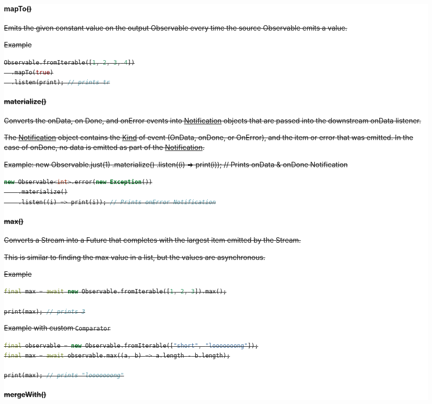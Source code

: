 #### mapTo<S>()

Emits the given constant value on the output Observable every time the source Observable emits a value.

Example

```dart
Observable.fromIterable([1, 2, 3, 4])
  .mapTo(true)
  .listen(print); // prints tr
```

#### materialize()

Converts the onData, on Done, and onError events into [Notification](https://pub.dev/documentation/rxdart/latest/rx/Notification-class.html) objects that are passed into the downstream onData listener.

The [Notification](https://pub.dev/documentation/rxdart/latest/rx/Notification-class.html) object contains the [Kind](https://pub.dev/documentation/rxdart/latest/rx/Kind-class.html) of event (OnData, onDone, or OnError), and the item or error that was emitted. In the case of onDone, no data is emitted as part of the [Notification](https://pub.dev/documentation/rxdart/latest/rx/Notification-class.html).

Example:     new Observable.just(1)         .materialize()         .listen((i) => print(i)); // Prints onData & onDone Notification

```dart
new Observable<int>.error(new Exception())
    .materialize()
    .listen((i) => print(i)); // Prints onError Notification
```

#### max()

Converts a Stream into a Future that completes with the largest item emitted by the Stream.

This is similar to finding the max value in a list, but the values are asynchronous.

Example

```dart
final max = await new Observable.fromIterable([1, 2, 3]).max();

print(max); // prints 3
```

Example with custom `Comparator`

```dart
final observable = new Observable.fromIterable(["short", "looooooong"]);
final max = await observable.max((a, b) => a.length - b.length);

print(max); // prints "looooooong"
```

#### mergeWith()
